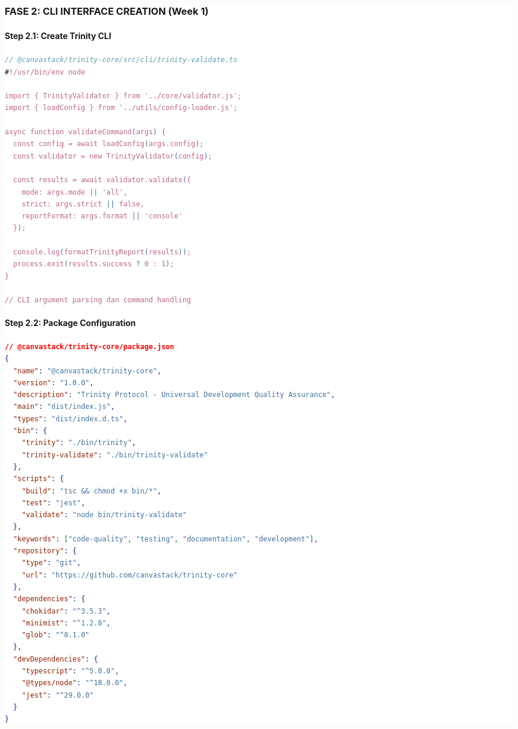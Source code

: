 ### **FASE 2: CLI INTERFACE CREATION (Week 1)**

#### **Step 2.1: Create Trinity CLI**
```javascript
// @canvastack/trinity-core/src/cli/trinity-validate.ts
#!/usr/bin/env node

import { TrinityValidator } from '../core/validator.js';
import { loadConfig } from '../utils/config-loader.js';

async function validateCommand(args) {
  const config = await loadConfig(args.config);
  const validator = new TrinityValidator(config);
  
  const results = await validator.validate({
    mode: args.mode || 'all',
    strict: args.strict || false,
    reportFormat: args.format || 'console'
  });
  
  console.log(formatTrinityReport(results));
  process.exit(results.success ? 0 : 1);
}

// CLI argument parsing dan command handling
```

#### **Step 2.2: Package Configuration**
```json
// @canvastack/trinity-core/package.json
{
  "name": "@canvastack/trinity-core",
  "version": "1.0.0",
  "description": "Trinity Protocol - Universal Development Quality Assurance",
  "main": "dist/index.js",
  "types": "dist/index.d.ts",
  "bin": {
    "trinity": "./bin/trinity",
    "trinity-validate": "./bin/trinity-validate"
  },
  "scripts": {
    "build": "tsc && chmod +x bin/*",
    "test": "jest",
    "validate": "node bin/trinity-validate"
  },
  "keywords": ["code-quality", "testing", "documentation", "development"],
  "repository": {
    "type": "git", 
    "url": "https://github.com/canvastack/trinity-core"
  },
  "dependencies": {
    "chokidar": "^3.5.3",
    "minimist": "^1.2.8",
    "glob": "^8.1.0"
  },
  "devDependencies": {
    "typescript": "^5.0.0",
    "@types/node": "^18.0.0",
    "jest": "^29.0.0"
  }
}
```
